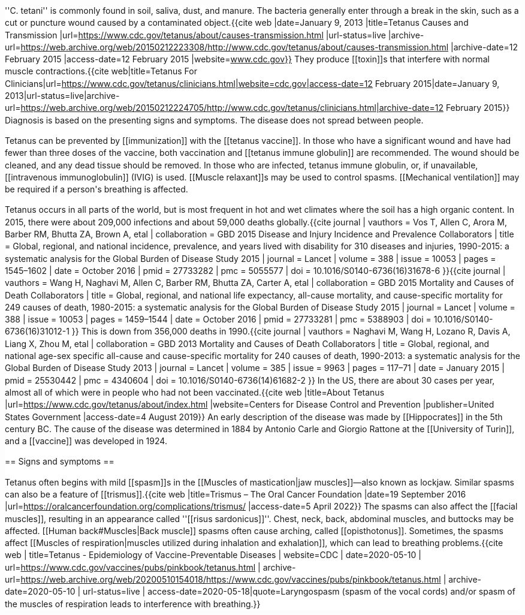 ''C. tetani'' is commonly found in soil, saliva, dust, and manure. The bacteria generally enter through a break in the skin, such as a cut or puncture wound caused by a contaminated object.<ref name="CDC2012Pink" /><ref name="CDC2013C">{{cite web |date=January 9, 2013 |title=Tetanus Causes and Transmission |url=https://www.cdc.gov/tetanus/about/causes-transmission.html |url-status=live |archive-url=https://web.archive.org/web/20150212223308/http://www.cdc.gov/tetanus/about/causes-transmission.html |archive-date=12 February 2015 |access-date=12 February 2015 |website=www.cdc.gov}}</ref> They produce [[toxin]]s that interfere with normal muscle contractions.<ref name=CDC2013Doc>{{cite web|title=Tetanus For Clinicians|url=https://www.cdc.gov/tetanus/clinicians.html|website=cdc.gov|access-date=12 February 2015|date=January 9, 2013|url-status=live|archive-url=https://web.archive.org/web/20150212224705/http://www.cdc.gov/tetanus/clinicians.html|archive-date=12 February 2015}}</ref> Diagnosis is based on the presenting signs and symptoms. The disease does not spread between people.<ref name=CDC2012Pink/>

Tetanus can be prevented by [[immunization]] with the [[tetanus vaccine]]. In those who have a significant wound and have had fewer than three doses of the vaccine, both vaccination and [[tetanus immune globulin]] are recommended. The wound should be cleaned, and any dead tissue should be removed. In those who are infected, tetanus immune globulin, or, if unavailable, [[intravenous immunoglobulin]] (IVIG) is used.<ref name=CDC2012Pink/> [[Muscle relaxant]]s may be used to control spasms. [[Mechanical ventilation]] may be required if a person's breathing is affected.<ref name=CDC2013Doc/>

Tetanus occurs in all parts of the world, but is most frequent in hot and wet climates where the soil has a high organic content.<ref name=CDC2012Pink/> In 2015, there were about 209,000 infections and about 59,000 deaths globally.<ref name=GBD2015Pre>{{cite journal | vauthors = Vos T, Allen C, Arora M, Barber RM, Bhutta ZA, Brown A, etal | collaboration = GBD 2015 Disease and Injury Incidence and Prevalence Collaborators | title = Global, regional, and national incidence, prevalence, and years lived with disability for 310 diseases and injuries, 1990-2015: a systematic analysis for the Global Burden of Disease Study 2015 | journal = Lancet | volume = 388 | issue = 10053 | pages = 1545–1602 | date = October 2016 | pmid = 27733282 | pmc = 5055577 | doi = 10.1016/S0140-6736(16)31678-6 }}</ref><ref name=GBD2015De>{{cite journal | vauthors = Wang H, Naghavi M, Allen C, Barber RM, Bhutta ZA, Carter A, etal | collaboration = GBD 2015 Mortality and Causes of Death Collaborators | title = Global, regional, and national life expectancy, all-cause mortality, and cause-specific mortality for 249 causes of death, 1980-2015: a systematic analysis for the Global Burden of Disease Study 2015 | journal = Lancet | volume = 388 | issue = 10053 | pages = 1459–1544 | date = October 2016 | pmid = 27733281 | pmc = 5388903 | doi = 10.1016/S0140-6736(16)31012-1 }}</ref> This is down from 356,000 deaths in 1990.<ref name=GBD2014>{{cite journal | vauthors = Naghavi M, Wang H, Lozano R, Davis A, Liang X, Zhou M, etal | collaboration = GBD 2013 Mortality and Causes of Death Collaborators | title = Global, regional, and national age-sex specific all-cause and cause-specific mortality for 240 causes of death, 1990-2013: a systematic analysis for the Global Burden of Disease Study 2013 | journal = Lancet | volume = 385 | issue = 9963 | pages = 117–71 | date = January 2015 | pmid = 25530442 | pmc = 4340604 | doi = 10.1016/S0140-6736(14)61682-2 }}</ref> In the US, there are about 30 cases per year, almost all of which were in people who had not been vaccinated.<ref>{{cite web |title=About Tetanus |url=https://www.cdc.gov/tetanus/about/index.html |website=Centers for Disease Control and Prevention |publisher=United States Government |access-date=4 August 2019}}</ref> An early description of the disease was made by [[Hippocrates]] in the 5th century BC. The cause of the disease was determined in 1884 by Antonio Carle and Giorgio Rattone at the [[University of Turin]], and a [[vaccine]] was developed in 1924.<ref name=CDC2012Pink/>

== Signs and symptoms ==

Tetanus often begins with mild [[spasm]]s in the [[Muscles of mastication|jaw muscles]]—also known as lockjaw. Similar spasms can also be a feature of [[trismus]].<ref name="OCF">{{cite web |title=Trismus – The Oral Cancer Foundation |date=19 September 2016 |url=https://oralcancerfoundation.org/complications/trismus/ |access-date=5 April 2022}}</ref> The spasms can also affect the [[facial muscles]], resulting in an appearance called ''[[risus sardonicus]]''. Chest, neck, back, abdominal muscles, and buttocks may be affected. [[Human back#Muscles|Back muscle]] spasms often cause arching, called [[opisthotonus]]. Sometimes, the spasms affect [[Muscles of respiration|muscles utilized during inhalation and exhalation]], which can lead to breathing problems.<ref name=CDC2020Pink>{{cite web | title=Tetanus - Epidemiology of Vaccine-Preventable Diseases | website=CDC | date=2020-05-10 | url=https://www.cdc.gov/vaccines/pubs/pinkbook/tetanus.html | archive-url=https://web.archive.org/web/20200510154018/https://www.cdc.gov/vaccines/pubs/pinkbook/tetanus.html | archive-date=2020-05-10 | url-status=live | access-date=2020-05-18|quote=Laryngospasm (spasm of the vocal cords) and/or spasm of the muscles of respiration leads to interference with breathing.}}</ref>
